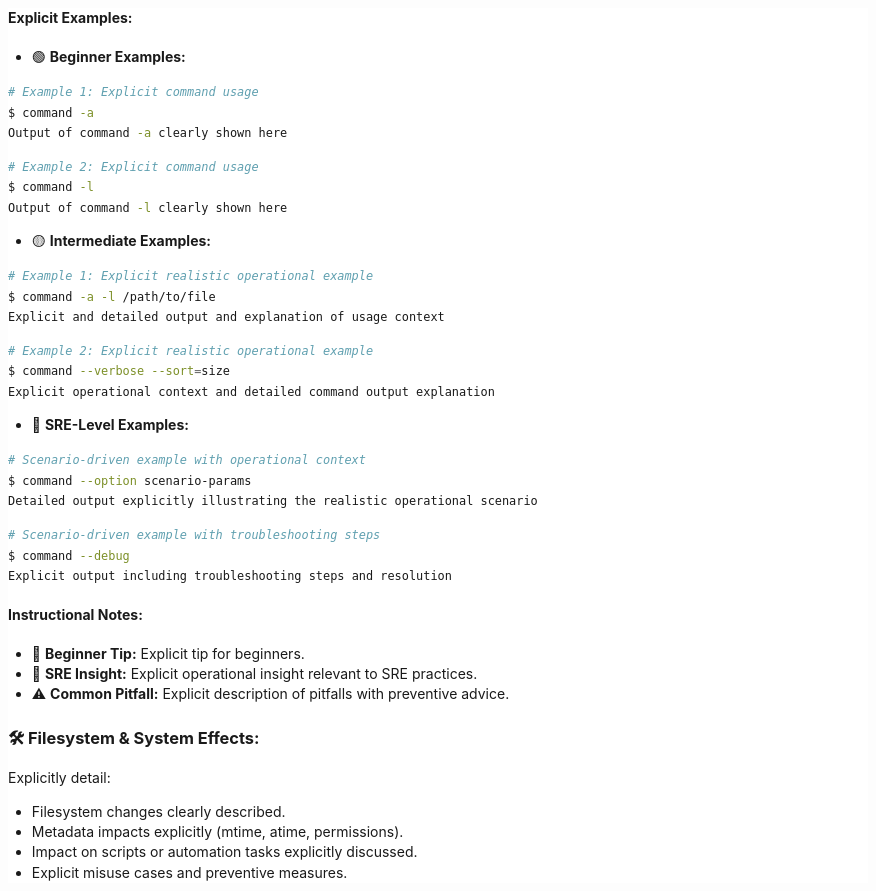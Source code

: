 #### **Explicit Examples:**

- 🟢 **Beginner Examples:**

```bash
# Example 1: Explicit command usage
$ command -a
Output of command -a clearly shown here
```

```bash
# Example 2: Explicit command usage
$ command -l
Output of command -l clearly shown here
```

- 🟡 **Intermediate Examples:**

```bash
# Example 1: Explicit realistic operational example
$ command -a -l /path/to/file
Explicit and detailed output and explanation of usage context
```

```bash
# Example 2: Explicit realistic operational example
$ command --verbose --sort=size
Explicit operational context and detailed command output explanation
```

- 🔴 **SRE-Level Examples:**

```bash
# Scenario-driven example with operational context
$ command --option scenario-params
Detailed output explicitly illustrating the realistic operational scenario
```

```bash
# Scenario-driven example with troubleshooting steps
$ command --debug
Explicit output including troubleshooting steps and resolution
```

#### **Instructional Notes:**

- 🧠 **Beginner Tip:** Explicit tip for beginners.
- 🔧 **SRE Insight:** Explicit operational insight relevant to SRE practices.
- ⚠️ **Common Pitfall:** Explicit description of pitfalls with preventive advice.

### 🛠️ **Filesystem & System Effects:**

Explicitly detail:

- Filesystem changes clearly described.
- Metadata impacts explicitly (mtime, atime, permissions).
- Impact on scripts or automation tasks explicitly discussed.
- Explicit misuse cases and preventive measures.
